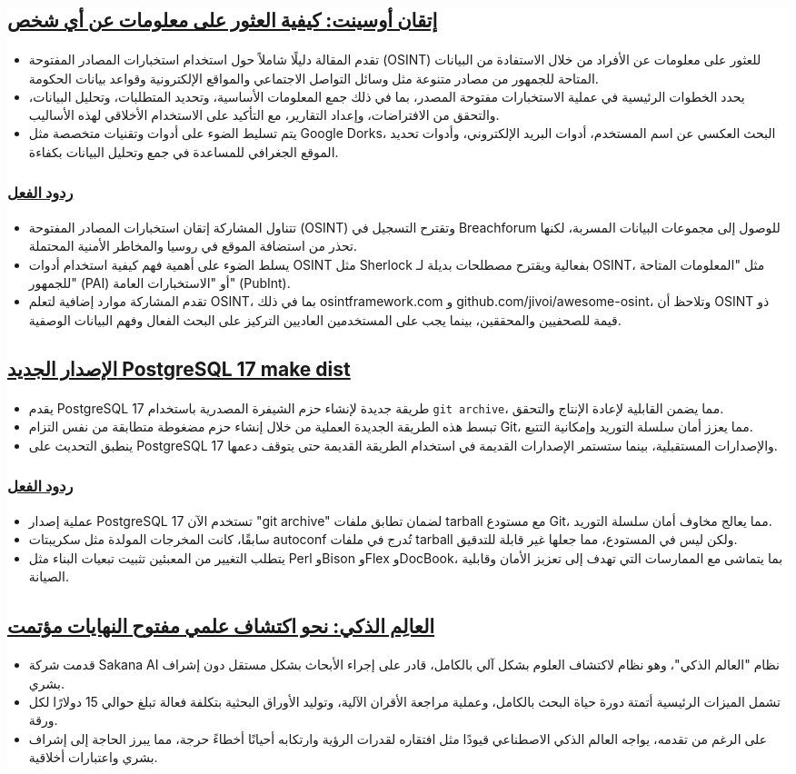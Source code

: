 ## [إتقان أوسينت: كيفية العثور على معلومات عن أي شخص](https://osintteam.blog/mastering-osint-how-to-find-information-on-anyone-680e4086f17f)

- تقدم المقالة دليلًا شاملاً حول استخدام استخبارات المصادر المفتوحة (OSINT) للعثور على معلومات عن الأفراد من خلال الاستفادة من البيانات المتاحة للجمهور من مصادر متنوعة مثل وسائل التواصل الاجتماعي والمواقع الإلكترونية وقواعد بيانات الحكومة.
- يحدد الخطوات الرئيسية في عملية الاستخبارات مفتوحة المصدر، بما في ذلك جمع المعلومات الأساسية، وتحديد المتطلبات، وتحليل البيانات، والتحقق من الافتراضات، وإعداد التقارير، مع التأكيد على الاستخدام الأخلاقي لهذه الأساليب.
- يتم تسليط الضوء على أدوات وتقنيات متخصصة مثل Google Dorks، البحث العكسي عن اسم المستخدم، أدوات البريد الإلكتروني، وأدوات تحديد الموقع الجغرافي للمساعدة في جمع وتحليل البيانات بكفاءة.

### [ردود الفعل](https://news.ycombinator.com/item?id=41231145)

- تتناول المشاركة إتقان استخبارات المصادر المفتوحة (OSINT) وتقترح التسجيل في Breachforum للوصول إلى مجموعات البيانات المسربة، لكنها تحذر من استضافة الموقع في روسيا والمخاطر الأمنية المحتملة.
- يسلط الضوء على أهمية فهم كيفية استخدام أدوات OSINT مثل Sherlock بفعالية ويقترح مصطلحات بديلة لـ OSINT، مثل "المعلومات المتاحة للجمهور" (PAI) أو "الاستخبارات العامة" (PubInt).
- تقدم المشاركة موارد إضافية لتعلم OSINT، بما في ذلك osintframework.com و github.com/jivoi/awesome-osint، وتلاحظ أن OSINT ذو قيمة للصحفيين والمحققين، بينما يجب على المستخدمين العاديين التركيز على البحث الفعال وفهم البيانات الوصفية.

## [الإصدار الجديد PostgreSQL 17 make dist](http://peter.eisentraut.org/blog/2024/08/13/the-new-postgresql-17-make-dist)

- يقدم PostgreSQL 17 طريقة جديدة لإنشاء حزم الشيفرة المصدرية باستخدام `git archive`، مما يضمن القابلية لإعادة الإنتاج والتحقق.
- تبسط هذه الطريقة الجديدة العملية من خلال إنشاء حزم مضغوطة متطابقة من نفس التزام Git، مما يعزز أمان سلسلة التوريد وإمكانية التتبع.
- ينطبق التحديث على PostgreSQL 17 والإصدارات المستقبلية، بينما ستستمر الإصدارات القديمة في استخدام الطريقة القديمة حتى يتوقف دعمها.

### [ردود الفعل](https://news.ycombinator.com/item?id=41232621)

- عملية إصدار PostgreSQL 17 تستخدم الآن "git archive" لضمان تطابق ملفات tarball مع مستودع Git، مما يعالج مخاوف أمان سلسلة التوريد.
- سابقًا، كانت المخرجات المولدة مثل سكريبتات autoconf تُدرج في ملفات tarball ولكن ليس في المستودع، مما جعلها غير قابلة للتدقيق.
- يتطلب التغيير من المعبئين تثبيت تبعيات البناء مثل Perl وBison وFlex وDocBook، بما يتماشى مع الممارسات التي تهدف إلى تعزيز الأمان وقابلية الصيانة.

## [العالِم الذكي: نحو اكتشاف علمي مفتوح النهايات مؤتمت](https://sakana.ai/ai-scientist/)

- قدمت شركة Sakana AI نظام "العالم الذكي"، وهو نظام لاكتشاف العلوم بشكل آلي بالكامل، قادر على إجراء الأبحاث بشكل مستقل دون إشراف بشري.
- تشمل الميزات الرئيسية أتمتة دورة حياة البحث بالكامل، وعملية مراجعة الأقران الآلية، وتوليد الأوراق البحثية بتكلفة فعالة تبلغ حوالي 15 دولارًا لكل ورقة.
- على الرغم من تقدمه، يواجه العالم الذكي الاصطناعي قيودًا مثل افتقاره لقدرات الرؤية وارتكابه أحيانًا أخطاءً حرجة، مما يبرز الحاجة إلى إشراف بشري واعتبارات أخلاقية.
